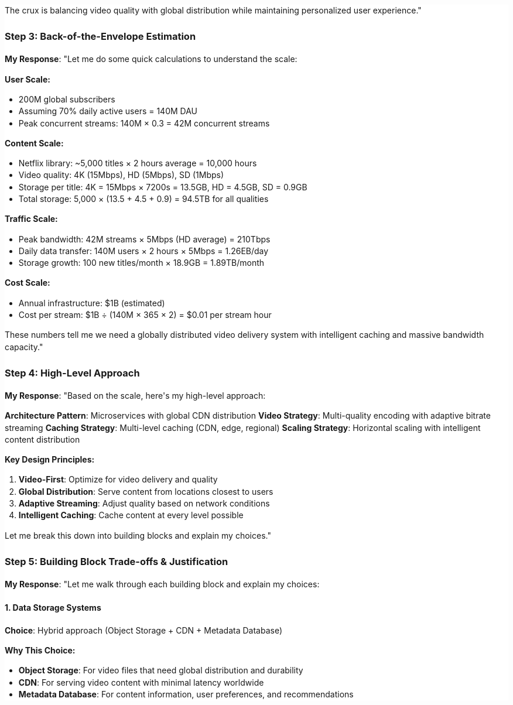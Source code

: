 The crux is balancing video quality with global distribution while maintaining personalized user experience."

### **Step 3: Back-of-the-Envelope Estimation**

**My Response**: "Let me do some quick calculations to understand the scale:

**User Scale:**
- 200M global subscribers
- Assuming 70% daily active users = 140M DAU
- Peak concurrent streams: 140M × 0.3 = 42M concurrent streams

**Content Scale:**
- Netflix library: ~5,000 titles × 2 hours average = 10,000 hours
- Video quality: 4K (15Mbps), HD (5Mbps), SD (1Mbps)
- Storage per title: 4K = 15Mbps × 7200s = 13.5GB, HD = 4.5GB, SD = 0.9GB
- Total storage: 5,000 × (13.5 + 4.5 + 0.9) = 94.5TB for all qualities

**Traffic Scale:**
- Peak bandwidth: 42M streams × 5Mbps (HD average) = 210Tbps
- Daily data transfer: 140M users × 2 hours × 5Mbps = 1.26EB/day
- Storage growth: 100 new titles/month × 18.9GB = 1.89TB/month

**Cost Scale:**
- Annual infrastructure: $1B (estimated)
- Cost per stream: $1B ÷ (140M × 365 × 2) = $0.01 per stream hour

These numbers tell me we need a globally distributed video delivery system with intelligent caching and massive bandwidth capacity."

### **Step 4: High-Level Approach**

**My Response**: "Based on the scale, here's my high-level approach:

**Architecture Pattern**: Microservices with global CDN distribution
**Video Strategy**: Multi-quality encoding with adaptive bitrate streaming
**Caching Strategy**: Multi-level caching (CDN, edge, regional)
**Scaling Strategy**: Horizontal scaling with intelligent content distribution

**Key Design Principles:**
1. **Video-First**: Optimize for video delivery and quality
2. **Global Distribution**: Serve content from locations closest to users
3. **Adaptive Streaming**: Adjust quality based on network conditions
4. **Intelligent Caching**: Cache content at every level possible

Let me break this down into building blocks and explain my choices."

### **Step 5: Building Block Trade-offs & Justification**

**My Response**: "Let me walk through each building block and explain my choices:

#### **1. Data Storage Systems**

**Choice**: Hybrid approach (Object Storage + CDN + Metadata Database)

**Why This Choice:**
- **Object Storage**: For video files that need global distribution and durability
- **CDN**: For serving video content with minimal latency worldwide
- **Metadata Database**: For content information, user preferences, and recommendations
